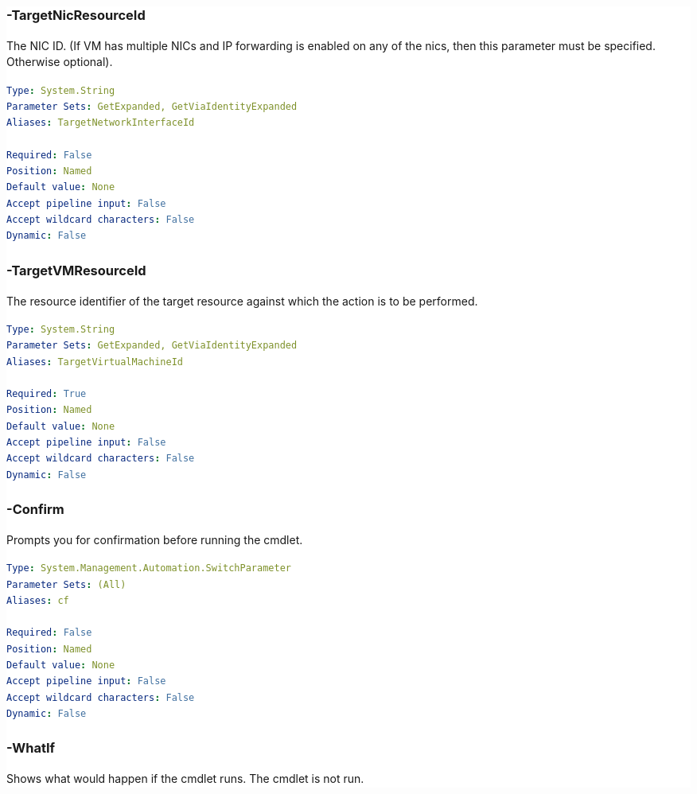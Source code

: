 ### -TargetNicResourceId
The NIC ID.
(If VM has multiple NICs and IP forwarding is enabled on any of the nics, then this parameter must be specified.
Otherwise optional).

```yaml
Type: System.String
Parameter Sets: GetExpanded, GetViaIdentityExpanded
Aliases: TargetNetworkInterfaceId

Required: False
Position: Named
Default value: None
Accept pipeline input: False
Accept wildcard characters: False
Dynamic: False
```

### -TargetVMResourceId
The resource identifier of the target resource against which the action is to be performed.

```yaml
Type: System.String
Parameter Sets: GetExpanded, GetViaIdentityExpanded
Aliases: TargetVirtualMachineId

Required: True
Position: Named
Default value: None
Accept pipeline input: False
Accept wildcard characters: False
Dynamic: False
```

### -Confirm
Prompts you for confirmation before running the cmdlet.

```yaml
Type: System.Management.Automation.SwitchParameter
Parameter Sets: (All)
Aliases: cf

Required: False
Position: Named
Default value: None
Accept pipeline input: False
Accept wildcard characters: False
Dynamic: False
```

### -WhatIf
Shows what would happen if the cmdlet runs.
The cmdlet is not run.

